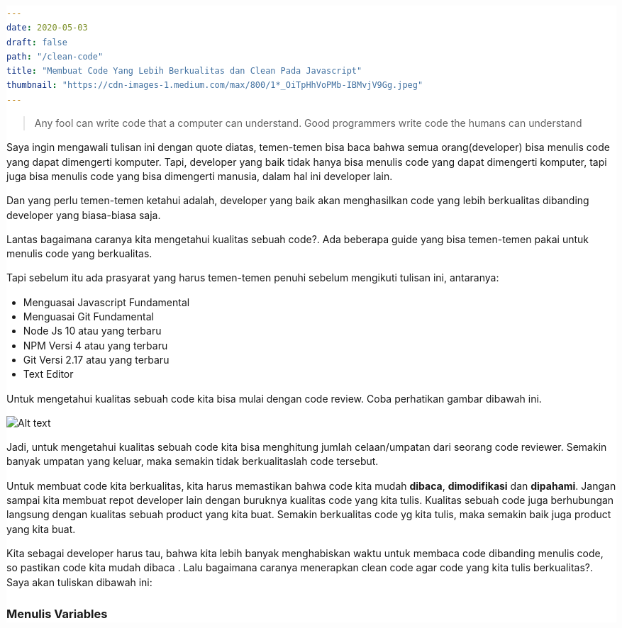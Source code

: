```yaml
---
date: 2020-05-03
draft: false
path: "/clean-code"
title: "Membuat Code Yang Lebih Berkualitas dan Clean Pada Javascript"
thumbnail: "https://cdn-images-1.medium.com/max/800/1*_OiTpHhVoPMb-IBMvjV9Gg.jpeg"
---
```


> Any fool can write code that a computer can understand. Good programmers write code the humans can understand

Saya ingin mengawali tulisan ini dengan quote diatas, temen-temen bisa baca bahwa semua orang(developer) bisa menulis code yang dapat dimengerti komputer. Tapi, developer yang baik tidak hanya bisa menulis code yang dapat dimengerti komputer, tapi juga bisa menulis code yang bisa dimengerti manusia, dalam hal ini developer lain.

Dan yang perlu temen-temen ketahui adalah, developer yang baik akan menghasilkan code yang lebih berkualitas dibanding developer yang biasa-biasa saja.

Lantas bagaimana caranya kita mengetahui kualitas sebuah code?.
Ada beberapa guide yang bisa temen-temen pakai untuk menulis code yang berkualitas.

Tapi sebelum itu ada prasyarat yang harus temen-temen penuhi sebelum mengikuti tulisan ini, antaranya:

- Menguasai Javascript Fundamental
- Menguasai Git Fundamental
- Node Js 10 atau yang terbaru
- NPM Versi 4 atau yang terbaru
- Git Versi 2.17 atau yang terbaru
- Text Editor

Untuk mengetahui kualitas sebuah code kita bisa mulai dengan code review. Coba perhatikan gambar dibawah ini.

![Alt text](https://miro.medium.com/max/500/1*5RhyUqWmrXugwrjchoA5rA.jpeg)

Jadi, untuk mengetahui kualitas sebuah code kita bisa menghitung jumlah celaan/umpatan dari seorang code reviewer. Semakin banyak umpatan yang keluar, maka semakin tidak berkualitaslah code tersebut.

Untuk membuat code kita berkualitas, kita harus memastikan bahwa code kita mudah **dibaca**, **dimodifikasi** dan **dipahami**. Jangan sampai kita membuat repot developer lain dengan buruknya kualitas code yang kita tulis. Kualitas sebuah code juga berhubungan langsung dengan kualitas sebuah product yang kita buat. Semakin berkualitas code yg kita tulis, maka semakin baik juga product yang kita buat.

Kita sebagai developer harus tau, bahwa kita lebih banyak menghabiskan waktu untuk membaca code dibanding menulis code, so pastikan code kita mudah dibaca .
Lalu bagaimana caranya menerapkan clean code agar code yang kita tulis berkualitas?. Saya akan tuliskan dibawah ini:

### Menulis Variables

